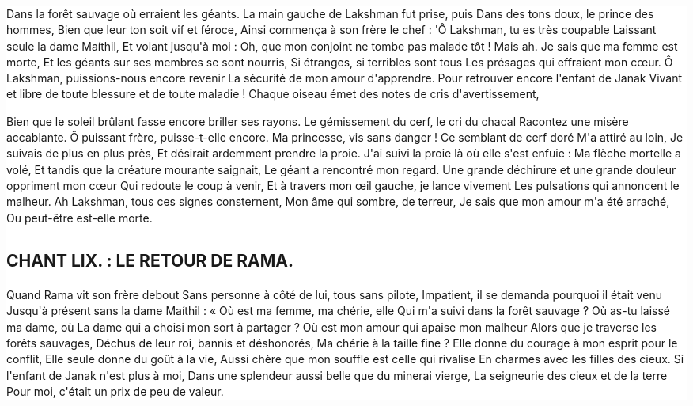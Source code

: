 Dans la forêt sauvage où erraient les géants.
La main gauche de Lakshman fut prise, puis
Dans des tons doux, le prince des hommes,
Bien que leur ton soit vif et féroce,
Ainsi commença à son frère le chef :
'Ô Lakshman, tu es très coupable
Laissant seule la dame Maíthil,
Et volant jusqu'à moi :
Oh, que mon conjoint ne tombe pas malade tôt !
Mais ah. Je sais que ma femme est morte,
Et les géants sur ses membres se sont nourris,
Si étranges, si terribles sont tous
Les présages qui effraient mon cœur.
Ô Lakshman, puissions-nous encore revenir
La sécurité de mon amour d'apprendre.
Pour retrouver encore l'enfant de Janak
Vivant et libre de toute blessure et de toute maladie !
Chaque oiseau émet des notes de cris d'avertissement,

Bien que le soleil brûlant fasse encore briller ses rayons.
Le gémissement du cerf, le cri du chacal
Racontez une misère accablante.
Ô puissant frère, puisse-t-elle encore.
Ma princesse, vis sans danger !
Ce semblant de cerf doré
M'a attiré au loin,
Je suivais de plus en plus près,
Et désirait ardemment prendre la proie.
J'ai suivi la proie là où elle s'est enfuie :
Ma flèche mortelle a volé,
Et tandis que la créature mourante saignait,
Le géant a rencontré mon regard.
Une grande déchirure et une grande douleur oppriment mon cœur
Qui redoute le coup à venir,
Et à travers mon œil gauche, je lance vivement
Les pulsations qui annoncent le malheur.
Ah Lakshman, tous ces signes consternent,
Mon âme qui sombre, de terreur,
Je sais que mon amour m'a été arraché,
Ou peut-être est-elle morte.



## CHANT LIX. : LE RETOUR DE RAMA.

Quand Rama vit son frère debout
Sans personne à côté de lui, tous sans pilote,
Impatient, il se demanda pourquoi il était venu
Jusqu'à présent sans la dame Maíthil :
« Où est ma femme, ma chérie, elle
Qui m'a suivi dans la forêt sauvage ?
Où as-tu laissé ma dame, où
La dame qui a choisi mon sort à partager ?
Où est mon amour qui apaise mon malheur
Alors que je traverse les forêts sauvages,
Déchus de leur roi, bannis et déshonorés,
Ma chérie à la taille fine ?
Elle donne du courage à mon esprit pour le conflit,
Elle seule donne du goût à la vie,
Aussi chère que mon souffle est celle qui rivalise
En charmes avec les filles des cieux.
Si l'enfant de Janak n'est plus à moi,
Dans une splendeur aussi belle que du minerai vierge,
La seigneurie des cieux et de la terre
Pour moi, c'était un prix de peu de valeur.